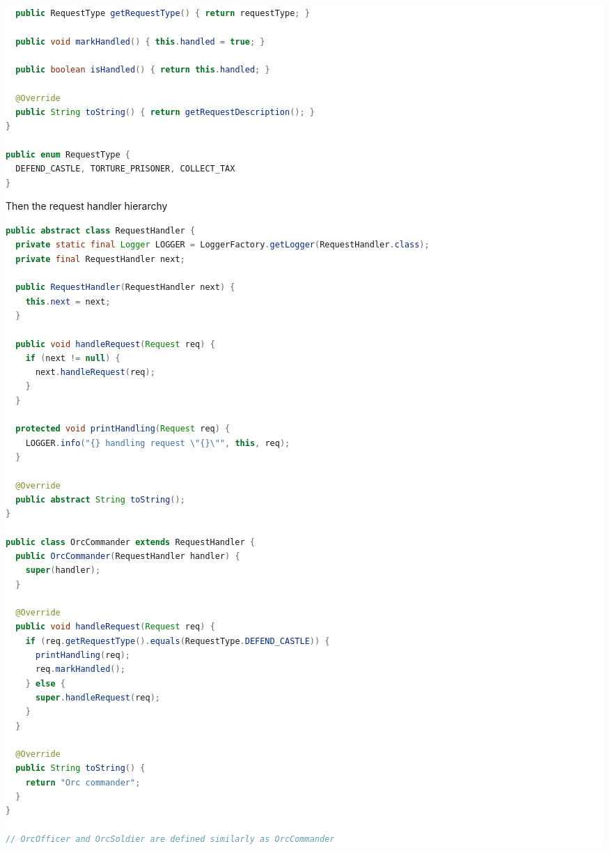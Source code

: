```java
  public RequestType getRequestType() { return requestType; }

  public void markHandled() { this.handled = true; }

  public boolean isHandled() { return this.handled; }

  @Override
  public String toString() { return getRequestDescription(); }
}

public enum RequestType {
  DEFEND_CASTLE, TORTURE_PRISONER, COLLECT_TAX
}
```

Then the request handler hierarchy

```java
public abstract class RequestHandler {
  private static final Logger LOGGER = LoggerFactory.getLogger(RequestHandler.class);
  private final RequestHandler next;

  public RequestHandler(RequestHandler next) {
    this.next = next;
  }

  public void handleRequest(Request req) {
    if (next != null) {
      next.handleRequest(req);
    }
  }

  protected void printHandling(Request req) {
    LOGGER.info("{} handling request \"{}\"", this, req);
  }

  @Override
  public abstract String toString();
}

public class OrcCommander extends RequestHandler {
  public OrcCommander(RequestHandler handler) {
    super(handler);
  }

  @Override
  public void handleRequest(Request req) {
    if (req.getRequestType().equals(RequestType.DEFEND_CASTLE)) {
      printHandling(req);
      req.markHandled();
    } else {
      super.handleRequest(req);
    }
  }

  @Override
  public String toString() {
    return "Orc commander";
  }
}

// OrcOfficer and OrcSoldier are defined similarly as OrcCommander

```
